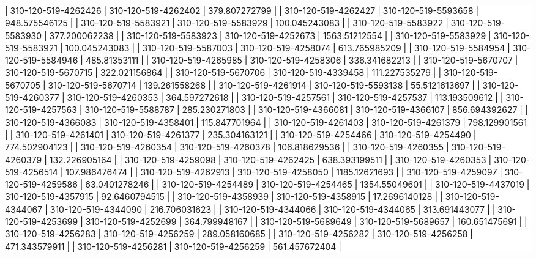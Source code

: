 | 310-120-519-4262426 | 310-120-519-4262402 | 379.807272799 |
| 310-120-519-4262427 | 310-120-519-5593658 | 948.575546125 |
| 310-120-519-5583921 | 310-120-519-5583929 | 100.045243083 |
| 310-120-519-5583922 | 310-120-519-5583930 | 377.200062238 |
| 310-120-519-5583923 | 310-120-519-4252673 | 1563.51212554 |
| 310-120-519-5583929 | 310-120-519-5583921 | 100.045243083 |
| 310-120-519-5587003 | 310-120-519-4258074 | 613.765985209 |
| 310-120-519-5584954 | 310-120-519-5584946 | 485.81353111 |
| 310-120-519-4265985 | 310-120-519-4258306 | 336.341682213 |
| 310-120-519-5670707 | 310-120-519-5670715 | 322.021156864 |
| 310-120-519-5670706 | 310-120-519-4339458 | 111.227535279 |
| 310-120-519-5670705 | 310-120-519-5670714 | 139.261558268 |
| 310-120-519-4261914 | 310-120-519-5593138 | 55.5121613697 |
| 310-120-519-4260377 | 310-120-519-4260353 | 364.597272618 |
| 310-120-519-4257561 | 310-120-519-4257537 | 113.193509612 |
| 310-120-519-4257563 | 310-120-519-5588787 | 285.230271803 |
| 310-120-519-4366081 | 310-120-519-4366107 | 856.694392627 |
| 310-120-519-4366083 | 310-120-519-4358401 | 115.847701964 |
| 310-120-519-4261403 | 310-120-519-4261379 | 798.129901561 |
| 310-120-519-4261401 | 310-120-519-4261377 | 235.304163121 |
| 310-120-519-4254466 | 310-120-519-4254490 | 774.502904123 |
| 310-120-519-4260354 | 310-120-519-4260378 | 106.818629536 |
| 310-120-519-4260355 | 310-120-519-4260379 | 132.226905164 |
| 310-120-519-4259098 | 310-120-519-4262425 | 638.393199511 |
| 310-120-519-4260353 | 310-120-519-4256514 | 107.986476474 |
| 310-120-519-4262913 | 310-120-519-4258050 | 1185.12621693 |
| 310-120-519-4259097 | 310-120-519-4259586 | 63.0401278246 |
| 310-120-519-4254489 | 310-120-519-4254465 | 1354.55049601 |
| 310-120-519-4437019 | 310-120-519-4357915 | 92.6460794515 |
| 310-120-519-4358939 | 310-120-519-4358915 | 17.2696140128 |
| 310-120-519-4344067 | 310-120-519-4344090 | 216.706031623 |
| 310-120-519-4344066 | 310-120-519-4344065 | 313.691443077 |
| 310-120-519-4253699 | 310-120-519-4252699 | 364.799948167 |
| 310-120-519-5689649 | 310-120-519-5689657 | 160.651475691 |
| 310-120-519-4256283 | 310-120-519-4256259 | 289.058160685 |
| 310-120-519-4256282 | 310-120-519-4256258 | 471.343579911 |
| 310-120-519-4256281 | 310-120-519-4256259 | 561.457672404 |